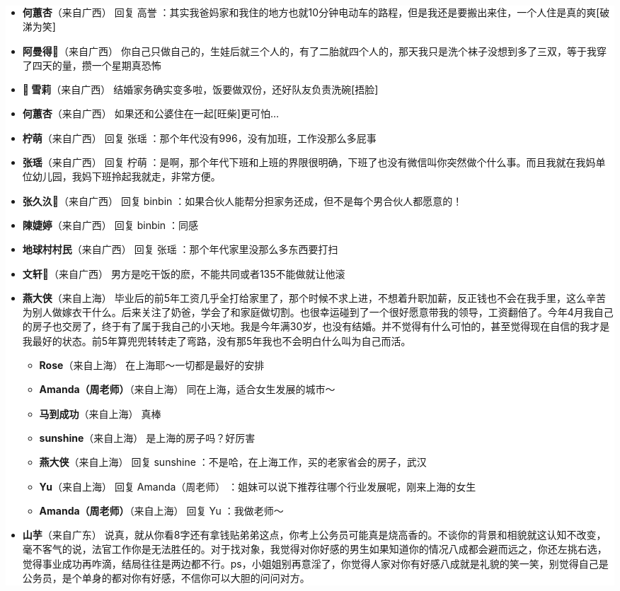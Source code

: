   - **何蕙杏**（来自广西）
    回复 高誉 ：其实我爸妈家和我住的地方也就10分钟电动车的路程，但是我还是要搬出来住，一个人住是真的爽[破涕为笑]

  - **阿曼得🍓**（来自广西）
    你自己只做自己的，生娃后就三个人的，有了二胎就四个人的，那天我只是洗个袜子没想到多了三双，等于我穿了四天的量，攒一个星期真恐怖

  - **👑 雪莉**（来自广西）
    结婚家务确实变多啦，饭要做双份，还好队友负责洗碗[捂脸]

  - **何蕙杏**（来自广西）
    如果还和公婆住在一起[旺柴]更可怕…

  - **柠萌**（来自广西）
    回复 张瑶 ：那个年代没有996，没有加班，工作没那么多屁事

  - **张瑶**（来自广西）
    回复 柠萌 ：是啊，那个年代下班和上班的界限很明确，下班了也没有微信叫你突然做个什么事。而且我就在我妈单位幼儿园，我妈下班拎起我就走，非常方便。

  - **张久汣**（来自广西）
    回复 binbin ：如果合伙人能帮分担家务还成，但不是每个男合伙人都愿意的！

  - **陳婕婷**（来自广西）
    回复 binbin ：同感

  - **地球村村民**（来自广西）
    回复 张瑶 ：那个年代家里没那么多东西要打扫

  - **文轩🎥**（来自广西）
    男方是吃干饭的麽，不能共同或者135不能做就让他滚

- **燕大侠**（来自上海）
  毕业后的前5年工资几乎全打给家里了，那个时候不求上进，不想着升职加薪，反正钱也不会在我手里，这么辛苦为别人做嫁衣干什么。后来关注了奶爸，学会了和家庭做切割。也很幸运碰到了一个很好愿意带我的领导，工资翻倍了。今年4月我自己的房子也交房了，终于有了属于我自己的小天地。我是今年满30岁，也没有结婚。并不觉得有什么可怕的，甚至觉得现在自信的我才是我最好的状态。前5年算兜兜转转走了弯路，没有那5年我也不会明白什么叫为自己而活。

  - **Rose**（来自上海）
    在上海耶～一切都是最好的安排

  - **Amanda（周老师）**（来自上海）
    同在上海，适合女生发展的城市～

  - **马到成功**（来自上海）
    真棒

  - **sunshine**（来自上海）
    是上海的房子吗？好厉害

    

  - **燕大侠**（来自上海）
    回复 sunshine ：不是哈，在上海工作，买的老家省会的房子，武汉

  - **Yu**（来自上海）
    回复 Amanda（周老师） ：姐妹可以说下推荐往哪个行业发展呢，刚来上海的女生

  - **Amanda（周老师）**（来自上海）
    回复 Yu ：我做老师～

- **山芋**（来自广东）
  说真，就从你看8字还有拿钱贴弟弟这点，你考上公务员可能真是烧高香的。不谈你的背景和相貌就这认知不改变，毫不客气的说，法官工作你是无法胜任的。对于找对象，我觉得对你好感的男生如果知道你的情况八成都会避而远之，你还左挑右选，觉得事业成功再咋滴，结局往往是两边都不行。ps，小姐姐别再意淫了，你觉得人家对你有好感八成就是礼貌的笑一笑，别觉得自己是公务员，是个单身的都对你有好感，不信你可以大胆的问问对方。
